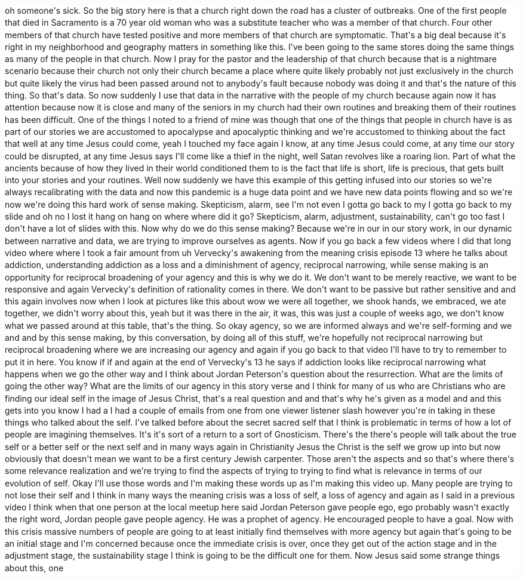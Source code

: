 oh someone's sick. So the big story here is that a church right down the road has a cluster of outbreaks. One of the first people that died in Sacramento is a 70 year old woman who was a substitute teacher who was a member of that church. Four other members of that church have tested positive and more members of that church are symptomatic. That's a big deal because it's right in my neighborhood and geography matters in something like this. I've been going to the same stores doing the same things as many of the people in that church. Now I pray for the pastor and the leadership of that church because that is a nightmare scenario because their church not only their church became a place where quite likely probably not just exclusively in the church but quite likely the virus had been passed around not to anybody's fault because nobody was doing it and that's the nature of this thing. So that's data. So now suddenly I use that data in the narrative with the people of my church because again now it has attention because now it is close and many of the seniors in my church had their own routines and breaking them of their routines has been difficult. One of the things I noted to a friend of mine was though that one of the things that people in church have is as part of our stories we are accustomed to apocalypse and apocalyptic thinking and we're accustomed to thinking about the fact that well at any time Jesus could come, yeah I touched my face again I know, at any time Jesus could come, at any time our story could be disrupted, at any time Jesus says I'll come like a thief in the night, well Satan revolves like a roaring lion. Part of what the ancients because of how they lived in their world conditioned them to is the fact that life is short, life is precious, that gets built into your stories and your routines. Well now suddenly we have this example of this getting infused into our stories so we're always recalibrating with the data and now this pandemic is a huge data point and we have new data points flowing and so we're now we're doing this hard work of sense making. Skepticism, alarm, see I'm not even I gotta go back to my I gotta go back to my slide and oh no I lost it hang on hang on where where did it go? Skepticism, alarm, adjustment, sustainability, can't go too fast I don't have a lot of slides with this. Now why do we do this sense making? Because we're in our in our story work, in our dynamic between narrative and data, we are trying to improve ourselves as agents. Now if you go back a few videos where I did that long video where where I took a fair amount from uh Vervecky's awakening from the meaning crisis episode 13 where he talks about addiction, understanding addiction as a loss and a diminishment of agency, reciprocal narrowing, while sense making is an opportunity for reciprocal broadening of your agency and this is why we do it. We don't want to be merely reactive, we want to be responsive and again Vervecky's definition of rationality comes in there. We don't want to be passive but rather sensitive and and this again involves now when I look at pictures like this about wow we were all together, we shook hands, we embraced, we ate together, we didn't worry about this, yeah but it was there in the air, it was, this was just a couple of weeks ago, we don't know what we passed around at this table, that's the thing. So okay agency, so we are informed always and we're self-forming and we and and by this sense making, by this conversation, by doing all of this stuff, we're hopefully not reciprocal narrowing but reciprocal broadening where we are increasing our agency and again if you go back to that video I'll have to try to remember to put it in here. You know if if and again at the end of Vervecky's 13 he says if addiction looks like reciprocal narrowing what happens when we go the other way and I think about Jordan Peterson's question about the resurrection. What are the limits of going the other way? What are the limits of our agency in this story verse and I think for many of us who are Christians who are finding our ideal self in the image of Jesus Christ, that's a real question and and that's why he's given as a model and and this gets into you know I had a I had a couple of emails from one from one viewer listener slash however you're in taking in these things who talked about the self. I've talked before about the secret sacred self that I think is problematic in terms of how a lot of people are imagining themselves. It's it's sort of a return to a sort of Gnosticism. There's the there's people will talk about the true self or a better self or the next self and in many ways again in Christianity Jesus the Christ is the self we grow up into but now obviously that doesn't mean we want to be a first century Jewish carpenter. Those aren't the aspects and so that's where there's some relevance realization and we're trying to find the aspects of trying to trying to find what is relevance in terms of our evolution of self. Okay I'll use those words and I'm making these words up as I'm making this video up. Many people are trying to not lose their self and I think in many ways the meaning crisis was a loss of self, a loss of agency and again as I said in a previous video I think when that one person at the local meetup here said Jordan Peterson gave people ego, ego probably wasn't exactly the right word, Jordan people gave people agency. He was a prophet of agency. He encouraged people to have a goal. Now with this crisis massive numbers of people are going to at least initially find themselves with more agency but again that's going to be an initial stage and I'm concerned because once the immediate crisis is over, once they get out of the action stage and in the adjustment stage, the sustainability stage I think is going to be the difficult one for them. Now Jesus said some strange things about this, one